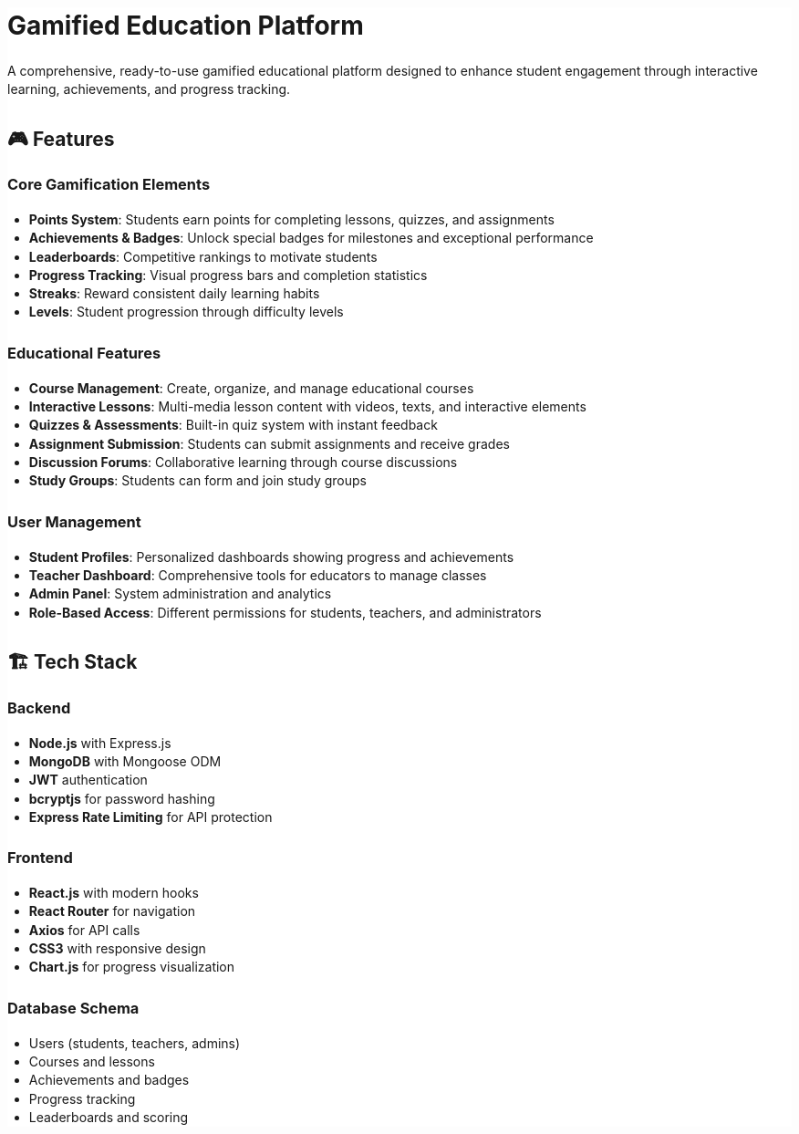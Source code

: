 # Gamified Education Platform

A comprehensive, ready-to-use gamified educational platform designed to enhance student engagement through interactive learning, achievements, and progress tracking.

## 🎮 Features

### Core Gamification Elements
- **Points System**: Students earn points for completing lessons, quizzes, and assignments
- **Achievements & Badges**: Unlock special badges for milestones and exceptional performance
- **Leaderboards**: Competitive rankings to motivate students
- **Progress Tracking**: Visual progress bars and completion statistics
- **Streaks**: Reward consistent daily learning habits
- **Levels**: Student progression through difficulty levels

### Educational Features
- **Course Management**: Create, organize, and manage educational courses
- **Interactive Lessons**: Multi-media lesson content with videos, texts, and interactive elements
- **Quizzes & Assessments**: Built-in quiz system with instant feedback
- **Assignment Submission**: Students can submit assignments and receive grades
- **Discussion Forums**: Collaborative learning through course discussions
- **Study Groups**: Students can form and join study groups

### User Management
- **Student Profiles**: Personalized dashboards showing progress and achievements
- **Teacher Dashboard**: Comprehensive tools for educators to manage classes
- **Admin Panel**: System administration and analytics
- **Role-Based Access**: Different permissions for students, teachers, and administrators

## 🏗️ Tech Stack

### Backend
- **Node.js** with Express.js
- **MongoDB** with Mongoose ODM
- **JWT** authentication
- **bcryptjs** for password hashing
- **Express Rate Limiting** for API protection

### Frontend
- **React.js** with modern hooks
- **React Router** for navigation
- **Axios** for API calls
- **CSS3** with responsive design
- **Chart.js** for progress visualization

### Database Schema
- Users (students, teachers, admins)
- Courses and lessons
- Achievements and badges
- Progress tracking
- Leaderboards and scoring
